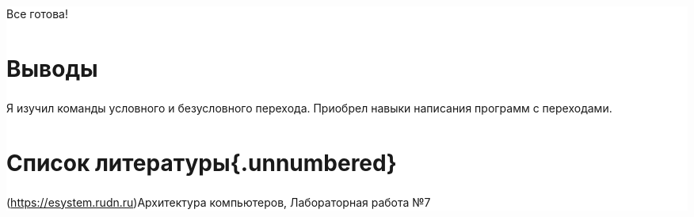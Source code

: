 Все готова!

# Выводы

Я изучил команды условного и безусловного перехода. Приобрел навыки написания программ с переходами.

# Список литературы{.unnumbered}

  (https://esystem.rudn.ru)Архитектура компьютеров, Лабораторная работа №7

